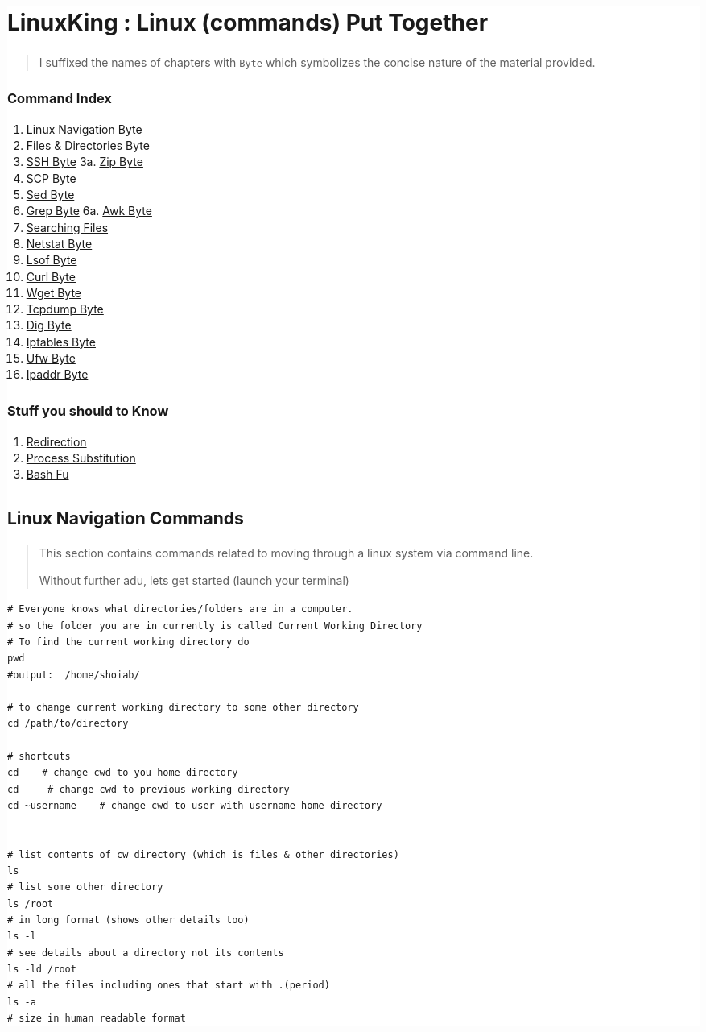 
# LinuxKing : Linux (commands) Put Together
> I suffixed the names of chapters with `Byte` which symbolizes the concise nature of the material provided.

### Command Index
1. [Linux Navigation Byte](#linux-navigation-commands)
2. [Files & Directories Byte](#files-and-directories)
3. [SSH Byte](#ssh-command)
3a. [Zip Byte](#zip-command)
4. [SCP Byte](#scp-command)
5. [Sed Byte](#sed-command)
6. [Grep Byte](#grep-command)
6a. [Awk Byte](#awk-command)
7. [Searching Files](#search-for-files)
8. [Netstat Byte](#netstat-command)
9. [Lsof Byte](#lsof-command)
10. [Curl Byte](#curl-command)
11. [Wget Byte](#wget-command)
12. [Tcpdump Byte](#TCPDUMP)
13. [Dig Byte](#dig-command)
14. [Iptables Byte](#IPTABLES)
15. [Ufw Byte](#UFW)
16. [Ipaddr Byte](#IPADDR)


### Stuff you should to Know
1. [Redirection](#redirection)
2. [Process Substitution](#process-substitution)
3. [Bash Fu](#BASHFU)
## Linux Navigation Commands
> This section contains commands related to moving through a linux system via command line.
>
> Without further adu, lets get started (launch your terminal)

```shell
# Everyone knows what directories/folders are in a computer.
# so the folder you are in currently is called Current Working Directory
# To find the current working directory do
pwd   
#output:  /home/shoiab/

# to change current working directory to some other directory
cd /path/to/directory

# shortcuts
cd    # change cwd to you home directory
cd -   # change cwd to previous working directory
cd ~username    # change cwd to user with username home directory


# list contents of cw directory (which is files & other directories)
ls 
# list some other directory
ls /root
# in long format (shows other details too)
ls -l
# see details about a directory not its contents
ls -ld /root
# all the files including ones that start with .(period)
ls -a
# size in human readable format
```